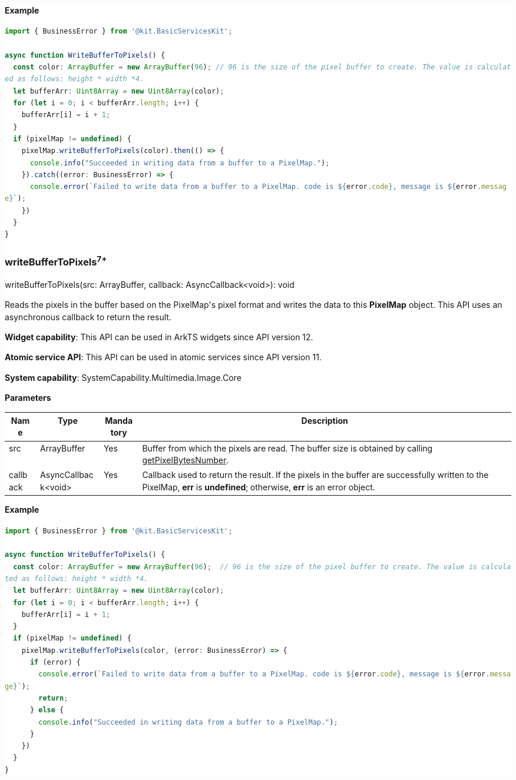 **Example**

```ts
import { BusinessError } from '@kit.BasicServicesKit';

async function WriteBufferToPixels() {
  const color: ArrayBuffer = new ArrayBuffer(96); // 96 is the size of the pixel buffer to create. The value is calculated as follows: height * width *4.
  let bufferArr: Uint8Array = new Uint8Array(color);
  for (let i = 0; i < bufferArr.length; i++) {
    bufferArr[i] = i + 1;
  }
  if (pixelMap != undefined) {
    pixelMap.writeBufferToPixels(color).then(() => {
      console.info("Succeeded in writing data from a buffer to a PixelMap.");
    }).catch((error: BusinessError) => {
      console.error(`Failed to write data from a buffer to a PixelMap. code is ${error.code}, message is ${error.message}`);
    })
  }
}
```

### writeBufferToPixels<sup>7+</sup>

writeBufferToPixels(src: ArrayBuffer, callback: AsyncCallback\<void>): void

Reads the pixels in the buffer based on the PixelMap's pixel format and writes the data to this **PixelMap** object. This API uses an asynchronous callback to return the result.

**Widget capability**: This API can be used in ArkTS widgets since API version 12.

**Atomic service API**: This API can be used in atomic services since API version 11.

**System capability**: SystemCapability.Multimedia.Image.Core

**Parameters**

| Name  | Type                | Mandatory| Description                          |
| -------- | -------------------- | ---- | ------------------------------ |
| src      | ArrayBuffer          | Yes  | Buffer from which the pixels are read. The buffer size is obtained by calling [getPixelBytesNumber](#getpixelbytesnumber7).|
| callback | AsyncCallback\<void> | Yes  | Callback used to return the result. If the pixels in the buffer are successfully written to the PixelMap, **err** is **undefined**; otherwise, **err** is an error object.|

**Example**

```ts
import { BusinessError } from '@kit.BasicServicesKit';

async function WriteBufferToPixels() {
  const color: ArrayBuffer = new ArrayBuffer(96);  // 96 is the size of the pixel buffer to create. The value is calculated as follows: height * width *4.
  let bufferArr: Uint8Array = new Uint8Array(color);
  for (let i = 0; i < bufferArr.length; i++) {
    bufferArr[i] = i + 1;
  }
  if (pixelMap != undefined) {
    pixelMap.writeBufferToPixels(color, (error: BusinessError) => {
      if (error) {
        console.error(`Failed to write data from a buffer to a PixelMap. code is ${error.code}, message is ${error.message}`);
        return;
      } else {
        console.info("Succeeded in writing data from a buffer to a PixelMap.");
      }
    })
  }
}
```